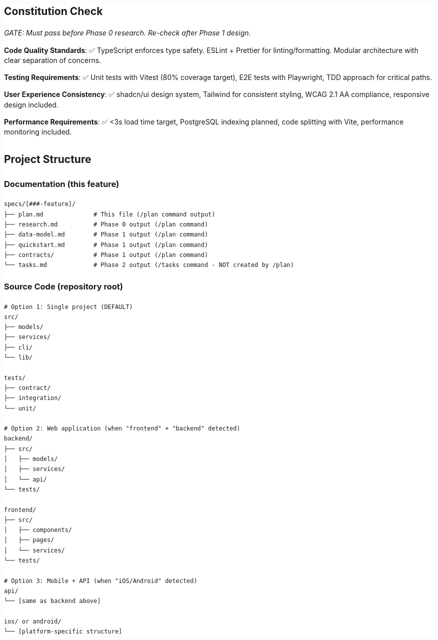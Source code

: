 ## Constitution Check
*GATE: Must pass before Phase 0 research. Re-check after Phase 1 design.*

**Code Quality Standards**: ✅ TypeScript enforces type safety. ESLint + Prettier for linting/formatting. Modular architecture with clear separation of concerns.

**Testing Requirements**: ✅ Unit tests with Vitest (80% coverage target), E2E tests with Playwright, TDD approach for critical paths.

**User Experience Consistency**: ✅ shadcn/ui design system, Tailwind for consistent styling, WCAG 2.1 AA compliance, responsive design included.

**Performance Requirements**: ✅ <3s load time target, PostgreSQL indexing planned, code splitting with Vite, performance monitoring included.

## Project Structure

### Documentation (this feature)
```
specs/[###-feature]/
├── plan.md              # This file (/plan command output)
├── research.md          # Phase 0 output (/plan command)
├── data-model.md        # Phase 1 output (/plan command)
├── quickstart.md        # Phase 1 output (/plan command)
├── contracts/           # Phase 1 output (/plan command)
└── tasks.md             # Phase 2 output (/tasks command - NOT created by /plan)
```

### Source Code (repository root)
```
# Option 1: Single project (DEFAULT)
src/
├── models/
├── services/
├── cli/
└── lib/

tests/
├── contract/
├── integration/
└── unit/

# Option 2: Web application (when "frontend" + "backend" detected)
backend/
├── src/
│   ├── models/
│   ├── services/
│   └── api/
└── tests/

frontend/
├── src/
│   ├── components/
│   ├── pages/
│   └── services/
└── tests/

# Option 3: Mobile + API (when "iOS/Android" detected)
api/
└── [same as backend above]

ios/ or android/
└── [platform-specific structure]
```